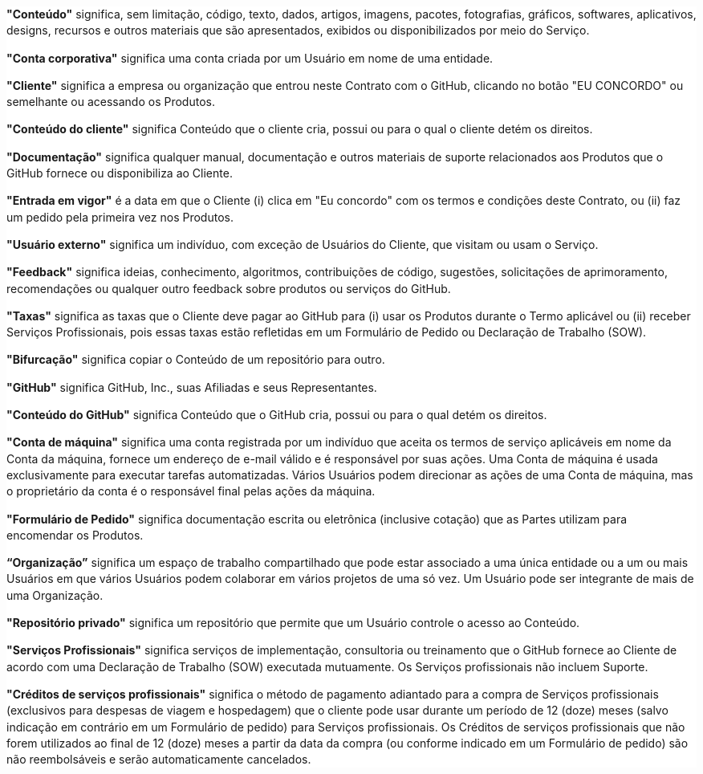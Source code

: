 **"Conteúdo"** significa, sem limitação, código, texto, dados, artigos, imagens, pacotes, fotografias, gráficos, softwares, aplicativos, designs, recursos e outros materiais que são apresentados, exibidos ou disponibilizados por meio do Serviço.

**"Conta corporativa"** significa uma conta criada por um Usuário em nome de uma entidade.

**"Cliente"** significa a empresa ou organização que entrou neste Contrato com o GitHub, clicando no botão "EU CONCORDO" ou semelhante ou acessando os Produtos.

**"Conteúdo do cliente"** significa Conteúdo que o cliente cria, possui ou para o qual o cliente detém os direitos.

**"Documentação"** significa qualquer manual, documentação e outros materiais de suporte relacionados aos Produtos que o GitHub fornece ou disponibiliza ao Cliente.

**"Entrada em vigor"** é a data em que o Cliente (i) clica em "Eu concordo" com os termos e condições deste Contrato, ou (ii) faz um pedido pela primeira vez nos Produtos.

**"Usuário externo"** significa um indivíduo, com exceção de Usuários do Cliente, que visitam ou usam o Serviço.

**"Feedback"** significa ideias, conhecimento, algoritmos, contribuições de código, sugestões, solicitações de aprimoramento, recomendações ou qualquer outro feedback sobre produtos ou serviços do GitHub.

**"Taxas"** significa as taxas que o Cliente deve pagar ao GitHub para (i) usar os Produtos durante o Termo aplicável ou (ii) receber Serviços Profissionais, pois essas taxas estão refletidas em um Formulário de Pedido ou Declaração de Trabalho (SOW).

**"Bifurcação"** significa copiar o Conteúdo de um repositório para outro.

**"GitHub"** significa GitHub, Inc., suas Afiliadas e seus Representantes.

**"Conteúdo do GitHub"** significa Conteúdo que o GitHub cria, possui ou para o qual detém os direitos.

**"Conta de máquina"** significa uma conta registrada por um indivíduo que aceita os termos de serviço aplicáveis em nome da Conta da máquina, fornece um endereço de e-mail válido e é responsável por suas ações. Uma Conta de máquina é usada exclusivamente para executar tarefas automatizadas. Vários Usuários podem direcionar as ações de uma Conta de máquina, mas o proprietário da conta é o responsável final pelas ações da máquina.

**"Formulário de Pedido"** significa documentação escrita ou eletrônica (inclusive cotação) que as Partes utilizam para encomendar os Produtos.

**“Organização”** significa um espaço de trabalho compartilhado que pode estar associado a uma única entidade ou a um ou mais Usuários em que vários Usuários podem colaborar em vários projetos de uma só vez. Um Usuário pode ser integrante de mais de uma Organização.

**"Repositório privado"** significa um repositório que permite que um Usuário controle o acesso ao Conteúdo.

**"Serviços Profissionais"** significa serviços de implementação, consultoria ou treinamento que o GitHub fornece ao Cliente de acordo com uma Declaração de Trabalho (SOW) executada mutuamente. Os Serviços profissionais não incluem Suporte.

**"Créditos de serviços profissionais"** significa o método de pagamento adiantado para a compra de Serviços profissionais (exclusivos para despesas de viagem e hospedagem) que o cliente pode usar durante um período de 12 (doze) meses (salvo indicação em contrário em um Formulário de pedido) para Serviços profissionais. Os Créditos de serviços profissionais que não forem utilizados ao final de 12 (doze) meses a partir da data da compra (ou conforme indicado em um Formulário de pedido) são não reembolsáveis e serão automaticamente cancelados.
